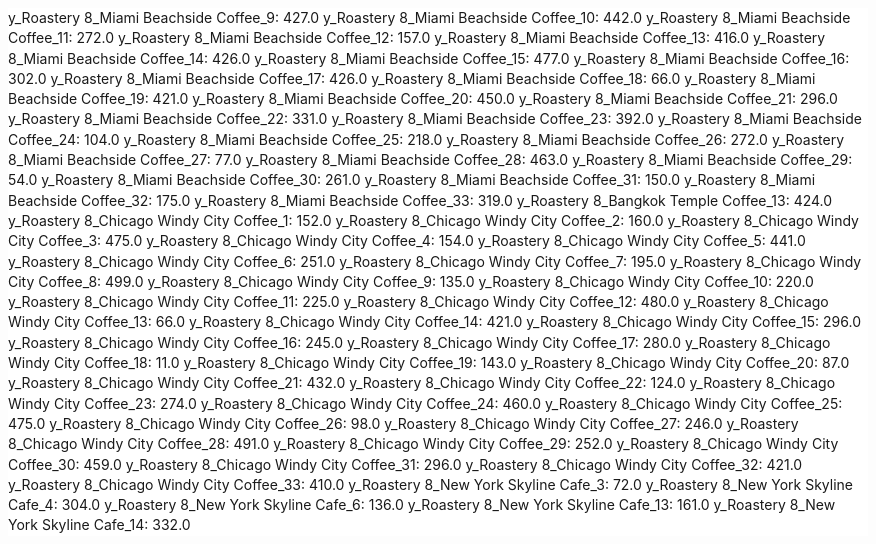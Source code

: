 y_Roastery 8_Miami Beachside Coffee_9: 427.0
y_Roastery 8_Miami Beachside Coffee_10: 442.0
y_Roastery 8_Miami Beachside Coffee_11: 272.0
y_Roastery 8_Miami Beachside Coffee_12: 157.0
y_Roastery 8_Miami Beachside Coffee_13: 416.0
y_Roastery 8_Miami Beachside Coffee_14: 426.0
y_Roastery 8_Miami Beachside Coffee_15: 477.0
y_Roastery 8_Miami Beachside Coffee_16: 302.0
y_Roastery 8_Miami Beachside Coffee_17: 426.0
y_Roastery 8_Miami Beachside Coffee_18: 66.0
y_Roastery 8_Miami Beachside Coffee_19: 421.0
y_Roastery 8_Miami Beachside Coffee_20: 450.0
y_Roastery 8_Miami Beachside Coffee_21: 296.0
y_Roastery 8_Miami Beachside Coffee_22: 331.0
y_Roastery 8_Miami Beachside Coffee_23: 392.0
y_Roastery 8_Miami Beachside Coffee_24: 104.0
y_Roastery 8_Miami Beachside Coffee_25: 218.0
y_Roastery 8_Miami Beachside Coffee_26: 272.0
y_Roastery 8_Miami Beachside Coffee_27: 77.0
y_Roastery 8_Miami Beachside Coffee_28: 463.0
y_Roastery 8_Miami Beachside Coffee_29: 54.0
y_Roastery 8_Miami Beachside Coffee_30: 261.0
y_Roastery 8_Miami Beachside Coffee_31: 150.0
y_Roastery 8_Miami Beachside Coffee_32: 175.0
y_Roastery 8_Miami Beachside Coffee_33: 319.0
y_Roastery 8_Bangkok Temple Coffee_13: 424.0
y_Roastery 8_Chicago Windy City Coffee_1: 152.0
y_Roastery 8_Chicago Windy City Coffee_2: 160.0
y_Roastery 8_Chicago Windy City Coffee_3: 475.0
y_Roastery 8_Chicago Windy City Coffee_4: 154.0
y_Roastery 8_Chicago Windy City Coffee_5: 441.0
y_Roastery 8_Chicago Windy City Coffee_6: 251.0
y_Roastery 8_Chicago Windy City Coffee_7: 195.0
y_Roastery 8_Chicago Windy City Coffee_8: 499.0
y_Roastery 8_Chicago Windy City Coffee_9: 135.0
y_Roastery 8_Chicago Windy City Coffee_10: 220.0
y_Roastery 8_Chicago Windy City Coffee_11: 225.0
y_Roastery 8_Chicago Windy City Coffee_12: 480.0
y_Roastery 8_Chicago Windy City Coffee_13: 66.0
y_Roastery 8_Chicago Windy City Coffee_14: 421.0
y_Roastery 8_Chicago Windy City Coffee_15: 296.0
y_Roastery 8_Chicago Windy City Coffee_16: 245.0
y_Roastery 8_Chicago Windy City Coffee_17: 280.0
y_Roastery 8_Chicago Windy City Coffee_18: 11.0
y_Roastery 8_Chicago Windy City Coffee_19: 143.0
y_Roastery 8_Chicago Windy City Coffee_20: 87.0
y_Roastery 8_Chicago Windy City Coffee_21: 432.0
y_Roastery 8_Chicago Windy City Coffee_22: 124.0
y_Roastery 8_Chicago Windy City Coffee_23: 274.0
y_Roastery 8_Chicago Windy City Coffee_24: 460.0
y_Roastery 8_Chicago Windy City Coffee_25: 475.0
y_Roastery 8_Chicago Windy City Coffee_26: 98.0
y_Roastery 8_Chicago Windy City Coffee_27: 246.0
y_Roastery 8_Chicago Windy City Coffee_28: 491.0
y_Roastery 8_Chicago Windy City Coffee_29: 252.0
y_Roastery 8_Chicago Windy City Coffee_30: 459.0
y_Roastery 8_Chicago Windy City Coffee_31: 296.0
y_Roastery 8_Chicago Windy City Coffee_32: 421.0
y_Roastery 8_Chicago Windy City Coffee_33: 410.0
y_Roastery 8_New York Skyline Cafe_3: 72.0
y_Roastery 8_New York Skyline Cafe_4: 304.0
y_Roastery 8_New York Skyline Cafe_6: 136.0
y_Roastery 8_New York Skyline Cafe_13: 161.0
y_Roastery 8_New York Skyline Cafe_14: 332.0